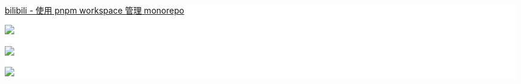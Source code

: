 [bilibili - 使用 pnpm workspace 管理 monorepo](https://www.bilibili.com/video/BV1qg4y157dv/?spm_id_from=333.337.search-card.all.click&vd_source=dc55c355e9f5b6174832aacfb5d8b6aa)



![](/AllFiles/Monorepo/images/003.png)

![](/AllFiles/Monorepo/images/004.png)

![](/AllFiles/Monorepo/images/005.png)





























